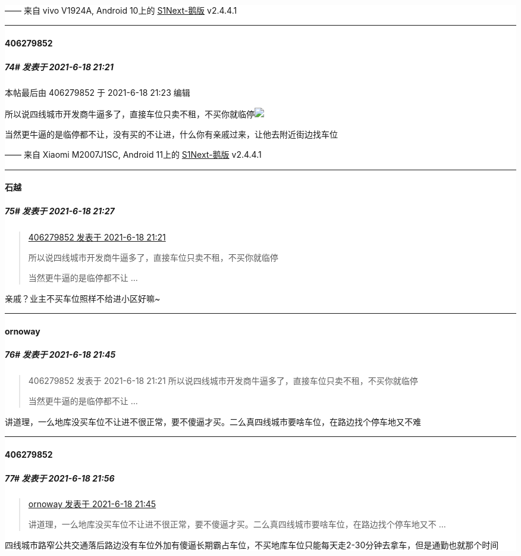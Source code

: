 —— 来自 vivo V1924A, Android 10上的 [S1Next-鹅版](https://github.com/ykrank/S1-Next/releases) v2.4.4.1


*****

####  406279852  
##### 74#       发表于 2021-6-18 21:21


 本帖最后由 406279852 于 2021-6-18 21:23 编辑 

所以说四线城市开发商牛逼多了，直接车位只卖不租，不买你就临停<img src="https://static.saraba1st.com/image/smiley/face2017/067.png" referrerpolicy="no-referrer">

当然更牛逼的是临停都不让，没有买的不让进，什么你有亲戚过来，让他去附近街边找车位

—— 来自 Xiaomi M2007J1SC, Android 11上的 [S1Next-鹅版](https://github.com/ykrank/S1-Next/releases) v2.4.4.1


*****

####  石越  
##### 75#       发表于 2021-6-18 21:27


<blockquote><a href="httphttps://bbs.saraba1st.com/2b/forum.php?mod=redirect&amp;goto=findpost&amp;pid=51657828&amp;ptid=2010463" target="_blank">406279852 发表于 2021-6-18 21:21</a>

所以说四线城市开发商牛逼多了，直接车位只卖不租，不买你就临停

当然更牛逼的是临停都不让 ...</blockquote>
亲戚？业主不买车位照样不给进小区好嘛~


*****

####  ornoway  
##### 76#       发表于 2021-6-18 21:45


<blockquote>406279852 发表于 2021-6-18 21:21
所以说四线城市开发商牛逼多了，直接车位只卖不租，不买你就临停

当然更牛逼的是临停都不让 ...</blockquote>
讲道理，一么地库没买车位不让进不很正常，要不傻逼才买。二么真四线城市要啥车位，在路边找个停车地又不难


*****

####  406279852  
##### 77#       发表于 2021-6-18 21:56


<blockquote><a href="httphttps://bbs.saraba1st.com/2b/forum.php?mod=redirect&amp;goto=findpost&amp;pid=51658210&amp;ptid=2010463" target="_blank">ornoway 发表于 2021-6-18 21:45</a>

讲道理，一么地库没买车位不让进不很正常，要不傻逼才买。二么真四线城市要啥车位，在路边找个停车地又不 ...</blockquote>
四线城市路窄公共交通落后路边没有车位外加有傻逼长期霸占车位，不买地库车位只能每天走2-30分钟去拿车，但是通勤也就那个时间

